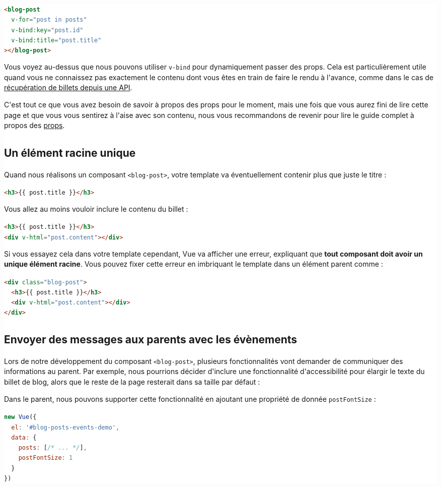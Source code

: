 ```html
<blog-post
  v-for="post in posts"
  v-bind:key="post.id"
  v-bind:title="post.title"
></blog-post>
```

Vous voyez au-dessus que nous pouvons utiliser `v-bind` pour dynamiquement passer des props. Cela est particulièrement utile quand vous ne connaissez pas exactement le contenu dont vous êtes en train de faire le rendu à l'avance, comme dans le cas de [récupération de billets depuis une API](https://jsfiddle.net/chrisvfritz/sbLgr0ad).

C'est tout ce que vous avez besoin de savoir à propos des props pour le moment, mais une fois que vous aurez fini de lire cette page et que vous vous sentirez à l'aise avec son contenu, nous vous recommandons de revenir pour lire le guide complet à propos des [props](components-props.html).

## Un élément racine unique

Quand nous réalisons un composant `<blog-post>`, votre template va éventuellement contenir plus que juste le titre :

```html
<h3>{{ post.title }}</h3>
```

Vous allez au moins vouloir inclure le contenu du billet :

```html
<h3>{{ post.title }}</h3>
<div v-html="post.content"></div>
```

Si vous essayez cela dans votre template cependant, Vue va afficher une erreur, expliquant que **tout composant doit avoir un unique élément racine**. Vous pouvez fixer cette erreur en imbriquant le template dans un élément parent comme :

```html
<div class="blog-post">
  <h3>{{ post.title }}</h3>
  <div v-html="post.content"></div>
</div>
```

## Envoyer des messages aux parents avec les évènements

Lors de notre développement du composant `<blog-post>`, plusieurs fonctionnalités vont demander de communiquer des informations au parent. Par exemple, nous pourrions décider d'inclure une fonctionnalité d'accessibilité pour élargir le texte du billet de blog, alors que le reste de la page resterait dans sa taille par défaut :

Dans le parent, nous pouvons supporter cette fonctionnalité en ajoutant une propriété de donnée `postFontSize` :

```js
new Vue({
  el: '#blog-posts-events-demo',
  data: {
    posts: [/* ... */],
    postFontSize: 1
  }
})
```
